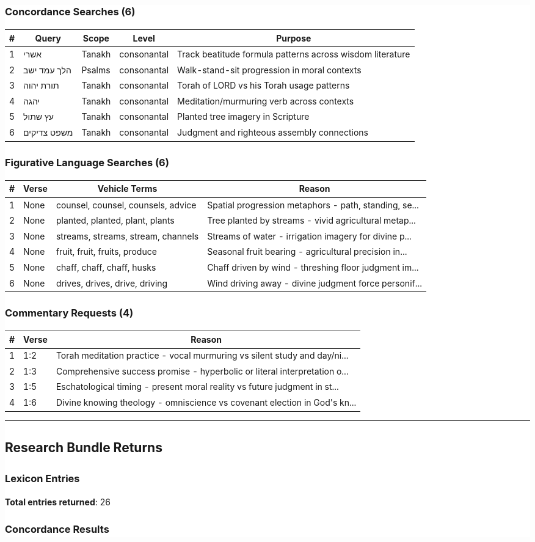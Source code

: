 ### Concordance Searches (6)

| # | Query | Scope | Level | Purpose |
|---|-------|-------|-------|---------|
| 1 | אשרי | Tanakh | consonantal | Track beatitude formula patterns across wisdom literature |
| 2 | הלך עמד ישב | Psalms | consonantal | Walk-stand-sit progression in moral contexts |
| 3 | תורת יהוה | Tanakh | consonantal | Torah of LORD vs his Torah usage patterns |
| 4 | יהגה | Tanakh | consonantal | Meditation/murmuring verb across contexts |
| 5 | עץ שתול | Tanakh | consonantal | Planted tree imagery in Scripture |
| 6 | משפט צדיקים | Tanakh | consonantal | Judgment and righteous assembly connections |

### Figurative Language Searches (6)

| # | Verse | Vehicle Terms | Reason |
|---|-------|---------------|--------|
| 1 | None | counsel, counsel, counsels, advice | Spatial progression metaphors - path, standing, se... |
| 2 | None | planted, planted, plant, plants | Tree planted by streams - vivid agricultural metap... |
| 3 | None | streams, streams, stream, channels | Streams of water - irrigation imagery for divine p... |
| 4 | None | fruit, fruit, fruits, produce | Seasonal fruit bearing - agricultural precision in... |
| 5 | None | chaff, chaff, chaff, husks | Chaff driven by wind - threshing floor judgment im... |
| 6 | None | drives, drives, drive, driving | Wind driving away - divine judgment force personif... |

### Commentary Requests (4)

| # | Verse | Reason |
|---|-------|--------|
| 1 | 1:2 | Torah meditation practice - vocal murmuring vs silent study and day/ni... |
| 2 | 1:3 | Comprehensive success promise - hyperbolic or literal interpretation o... |
| 3 | 1:5 | Eschatological timing - present moral reality vs future judgment in st... |
| 4 | 1:6 | Divine knowing theology - omniscience vs covenant election in God's kn... |

---

## Research Bundle Returns

### Lexicon Entries

**Total entries returned**: 26

### Concordance Results
